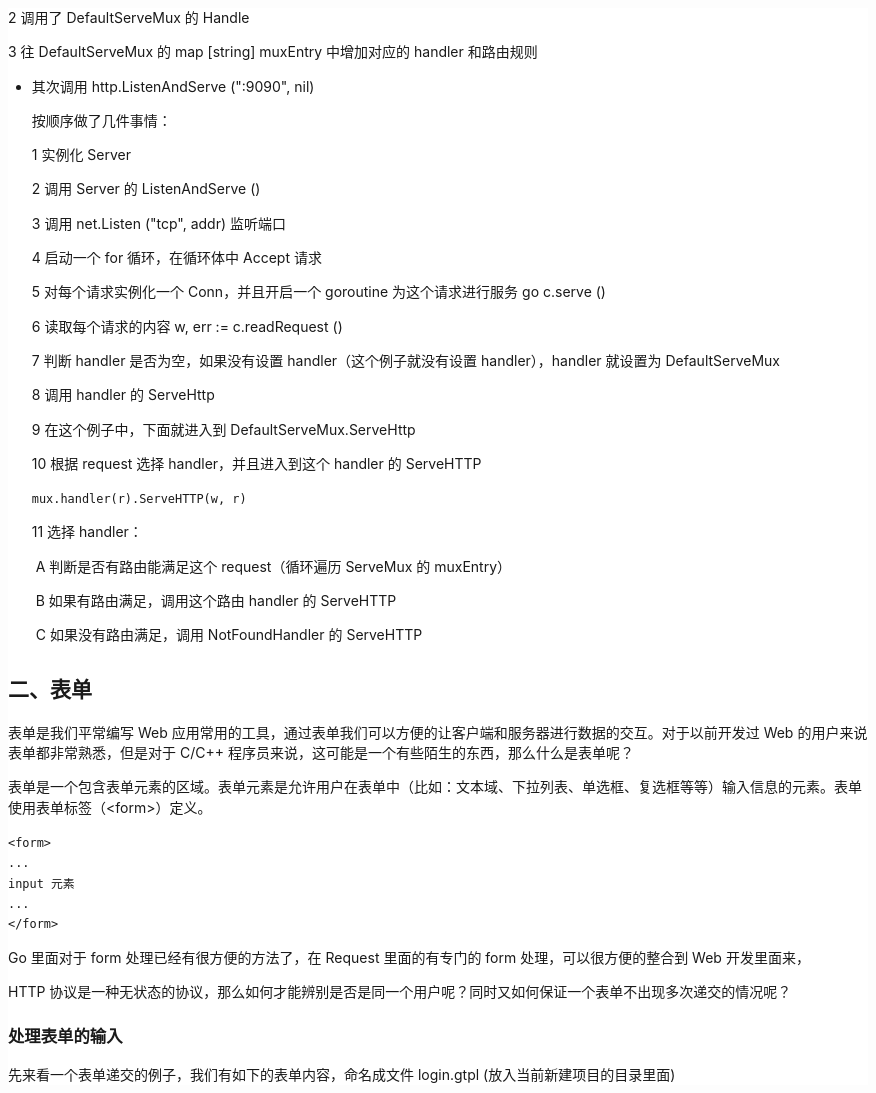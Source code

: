   2 调用了 DefaultServeMux 的 Handle

  3 往 DefaultServeMux 的 map [string] muxEntry 中增加对应的 handler 和路由规则

- 其次调用 http.ListenAndServe (":9090", nil)

  按顺序做了几件事情：

  1 实例化 Server

  2 调用 Server 的 ListenAndServe ()

  3 调用 net.Listen ("tcp", addr) 监听端口

  4 启动一个 for 循环，在循环体中 Accept 请求

  5 对每个请求实例化一个 Conn，并且开启一个 goroutine 为这个请求进行服务 go c.serve ()

  6 读取每个请求的内容 w, err := c.readRequest ()

  7 判断 handler 是否为空，如果没有设置 handler（这个例子就没有设置 handler），handler 就设置为 DefaultServeMux

  8 调用 handler 的 ServeHttp

  9 在这个例子中，下面就进入到 DefaultServeMux.ServeHttp

  10 根据 request 选择 handler，并且进入到这个 handler 的 ServeHTTP

  ```
  mux.handler(r).ServeHTTP(w, r)
  ```

  11 选择 handler：

  ​	A 判断是否有路由能满足这个 request（循环遍历 ServeMux 的 muxEntry）

  ​	B 如果有路由满足，调用这个路由 handler 的 ServeHTTP

  ​	C 如果没有路由满足，调用 NotFoundHandler 的 ServeHTTP

## 二、表单

表单是我们平常编写 Web 应用常用的工具，通过表单我们可以方便的让客户端和服务器进行数据的交互。对于以前开发过 Web 的用户来说表单都非常熟悉，但是对于 C/C++ 程序员来说，这可能是一个有些陌生的东西，那么什么是表单呢？

表单是一个包含表单元素的区域。表单元素是允许用户在表单中（比如：文本域、下拉列表、单选框、复选框等等）输入信息的元素。表单使用表单标签（\<form>）定义。

```
<form>
...
input 元素
...
</form>
```

Go 里面对于 form 处理已经有很方便的方法了，在 Request 里面的有专门的 form 处理，可以很方便的整合到 Web 开发里面来，

HTTP 协议是一种无状态的协议，那么如何才能辨别是否是同一个用户呢？同时又如何保证一个表单不出现多次递交的情况呢？

### 处理表单的输入

先来看一个表单递交的例子，我们有如下的表单内容，命名成文件 login.gtpl (放入当前新建项目的目录里面)

